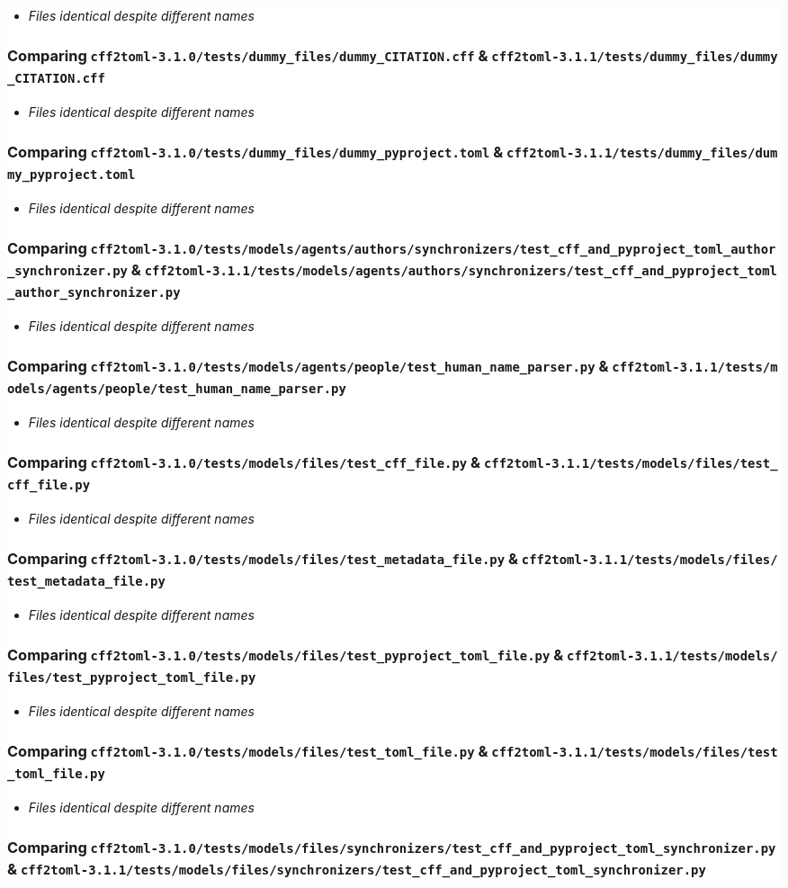  * *Files identical despite different names*

### Comparing `cff2toml-3.1.0/tests/dummy_files/dummy_CITATION.cff` & `cff2toml-3.1.1/tests/dummy_files/dummy_CITATION.cff`

 * *Files identical despite different names*

### Comparing `cff2toml-3.1.0/tests/dummy_files/dummy_pyproject.toml` & `cff2toml-3.1.1/tests/dummy_files/dummy_pyproject.toml`

 * *Files identical despite different names*

### Comparing `cff2toml-3.1.0/tests/models/agents/authors/synchronizers/test_cff_and_pyproject_toml_author_synchronizer.py` & `cff2toml-3.1.1/tests/models/agents/authors/synchronizers/test_cff_and_pyproject_toml_author_synchronizer.py`

 * *Files identical despite different names*

### Comparing `cff2toml-3.1.0/tests/models/agents/people/test_human_name_parser.py` & `cff2toml-3.1.1/tests/models/agents/people/test_human_name_parser.py`

 * *Files identical despite different names*

### Comparing `cff2toml-3.1.0/tests/models/files/test_cff_file.py` & `cff2toml-3.1.1/tests/models/files/test_cff_file.py`

 * *Files identical despite different names*

### Comparing `cff2toml-3.1.0/tests/models/files/test_metadata_file.py` & `cff2toml-3.1.1/tests/models/files/test_metadata_file.py`

 * *Files identical despite different names*

### Comparing `cff2toml-3.1.0/tests/models/files/test_pyproject_toml_file.py` & `cff2toml-3.1.1/tests/models/files/test_pyproject_toml_file.py`

 * *Files identical despite different names*

### Comparing `cff2toml-3.1.0/tests/models/files/test_toml_file.py` & `cff2toml-3.1.1/tests/models/files/test_toml_file.py`

 * *Files identical despite different names*

### Comparing `cff2toml-3.1.0/tests/models/files/synchronizers/test_cff_and_pyproject_toml_synchronizer.py` & `cff2toml-3.1.1/tests/models/files/synchronizers/test_cff_and_pyproject_toml_synchronizer.py`
